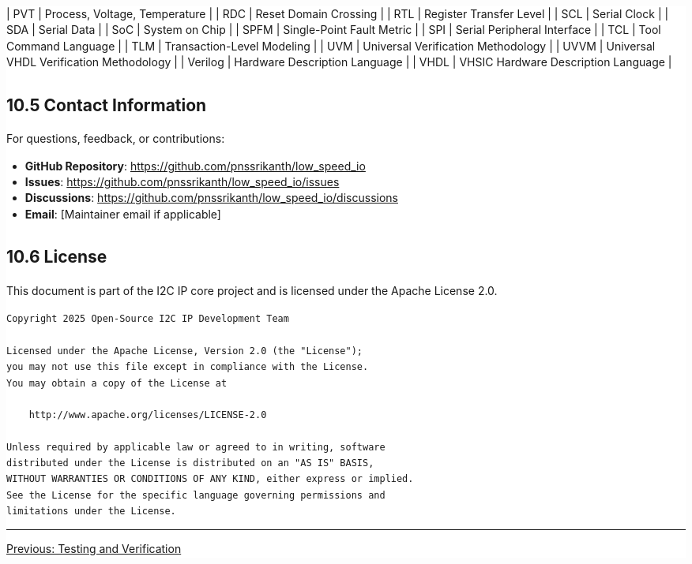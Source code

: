 | PVT | Process, Voltage, Temperature |
| RDC | Reset Domain Crossing |
| RTL | Register Transfer Level |
| SCL | Serial Clock |
| SDA | Serial Data |
| SoC | System on Chip |
| SPFM | Single-Point Fault Metric |
| SPI | Serial Peripheral Interface |
| TCL | Tool Command Language |
| TLM | Transaction-Level Modeling |
| UVM | Universal Verification Methodology |
| UVVM | Universal VHDL Verification Methodology |
| Verilog | Hardware Description Language |
| VHDL | VHSIC Hardware Description Language |

## 10.5 Contact Information

For questions, feedback, or contributions:

- **GitHub Repository**: https://github.com/pnssrikanth/low_speed_io
- **Issues**: https://github.com/pnssrikanth/low_speed_io/issues
- **Discussions**: https://github.com/pnssrikanth/low_speed_io/discussions
- **Email**: [Maintainer email if applicable]

## 10.6 License

This document is part of the I2C IP core project and is licensed under the Apache License 2.0.

```
Copyright 2025 Open-Source I2C IP Development Team

Licensed under the Apache License, Version 2.0 (the "License");
you may not use this file except in compliance with the License.
You may obtain a copy of the License at

    http://www.apache.org/licenses/LICENSE-2.0

Unless required by applicable law or agreed to in writing, software
distributed under the License is distributed on an "AS IS" BASIS,
WITHOUT WARRANTIES OR CONDITIONS OF ANY KIND, either express or implied.
See the License for the specific language governing permissions and
limitations under the License.
```

---

[Previous: Testing and Verification](./testing.md)